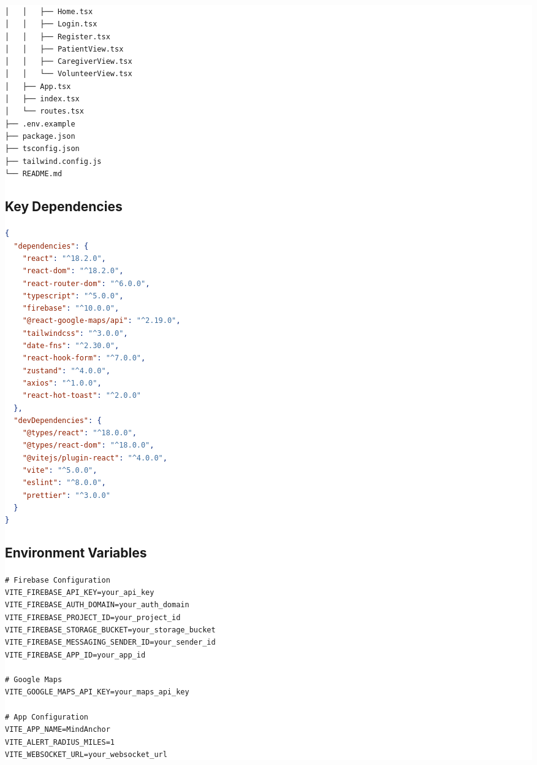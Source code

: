 ```
│   │   ├── Home.tsx
│   │   ├── Login.tsx
│   │   ├── Register.tsx
│   │   ├── PatientView.tsx
│   │   ├── CaregiverView.tsx
│   │   └── VolunteerView.tsx
│   ├── App.tsx
│   ├── index.tsx
│   └── routes.tsx
├── .env.example
├── package.json
├── tsconfig.json
├── tailwind.config.js
└── README.md
```

## Key Dependencies

```json
{
  "dependencies": {
    "react": "^18.2.0",
    "react-dom": "^18.2.0",
    "react-router-dom": "^6.0.0",
    "typescript": "^5.0.0",
    "firebase": "^10.0.0",
    "@react-google-maps/api": "^2.19.0",
    "tailwindcss": "^3.0.0",
    "date-fns": "^2.30.0",
    "react-hook-form": "^7.0.0",
    "zustand": "^4.0.0",
    "axios": "^1.0.0",
    "react-hot-toast": "^2.0.0"
  },
  "devDependencies": {
    "@types/react": "^18.0.0",
    "@types/react-dom": "^18.0.0",
    "@vitejs/plugin-react": "^4.0.0",
    "vite": "^5.0.0",
    "eslint": "^8.0.0",
    "prettier": "^3.0.0"
  }
}
```

## Environment Variables

```env
# Firebase Configuration
VITE_FIREBASE_API_KEY=your_api_key
VITE_FIREBASE_AUTH_DOMAIN=your_auth_domain
VITE_FIREBASE_PROJECT_ID=your_project_id
VITE_FIREBASE_STORAGE_BUCKET=your_storage_bucket
VITE_FIREBASE_MESSAGING_SENDER_ID=your_sender_id
VITE_FIREBASE_APP_ID=your_app_id

# Google Maps
VITE_GOOGLE_MAPS_API_KEY=your_maps_api_key

# App Configuration
VITE_APP_NAME=MindAnchor
VITE_ALERT_RADIUS_MILES=1
VITE_WEBSOCKET_URL=your_websocket_url
```